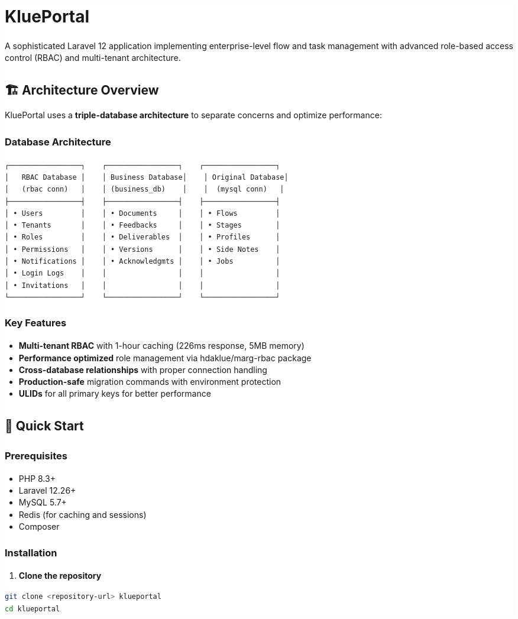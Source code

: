 # KluePortal

A sophisticated Laravel 12 application implementing enterprise-level flow and task management with advanced role-based access control (RBAC) and multi-tenant architecture.

## 🏗️ Architecture Overview

KluePortal uses a **triple-database architecture** to separate concerns and optimize performance:

### Database Architecture

```
┌─────────────────┐    ┌─────────────────┐    ┌─────────────────┐
│   RBAC Database │    │ Business Database│    │ Original Database│
│   (rbac conn)   │    │ (business_db)    │    │  (mysql conn)   │
├─────────────────┤    ├─────────────────┤    ├─────────────────┤
│ • Users         │    │ • Documents     │    │ • Flows         │
│ • Tenants       │    │ • Feedbacks     │    │ • Stages        │
│ • Roles         │    │ • Deliverables  │    │ • Profiles      │
│ • Permissions   │    │ • Versions      │    │ • Side Notes    │
│ • Notifications │    │ • Acknowledgmts │    │ • Jobs          │
│ • Login Logs    │    │                 │    │                 │
│ • Invitations   │    │                 │    │                 │
└─────────────────┘    └─────────────────┘    └─────────────────┘
```

### Key Features

- **Multi-tenant RBAC** with 1-hour caching (226ms response, 5MB memory)
- **Performance optimized** role management via hdaklue/marg-rbac package
- **Cross-database relationships** with proper connection handling
- **Production-safe** migration commands with environment protection
- **ULIDs** for all primary keys for better performance

## 🚀 Quick Start

### Prerequisites

- PHP 8.3+
- Laravel 12.26+
- MySQL 5.7+
- Redis (for caching and sessions)
- Composer

### Installation

1. **Clone the repository**
```bash
git clone <repository-url> klueportal
cd klueportal
```
